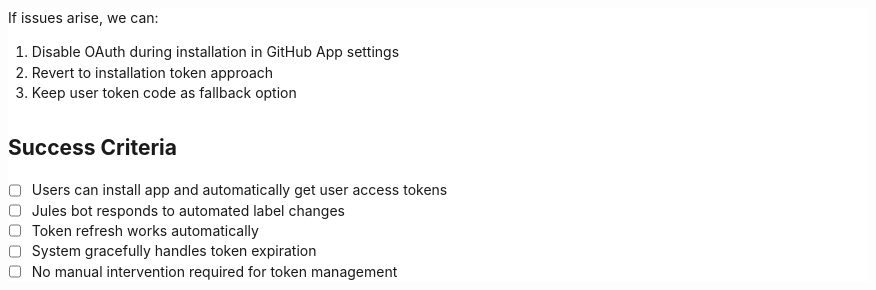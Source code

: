 If issues arise, we can:

1. Disable OAuth during installation in GitHub App settings
2. Revert to installation token approach
3. Keep user token code as fallback option

## Success Criteria

- [ ] Users can install app and automatically get user access tokens
- [ ] Jules bot responds to automated label changes
- [ ] Token refresh works automatically
- [ ] System gracefully handles token expiration
- [ ] No manual intervention required for token management
